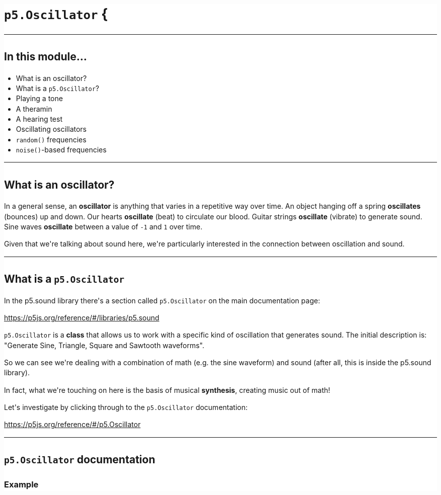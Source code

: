 # `p5.Oscillator` {

---

## In this module...

- What is an oscillator?
- What is a `p5.Oscillator`?
- Playing a tone
- A theramin
- A hearing test
- Oscillating oscillators
- `random()` frequencies
- `noise()`-based frequencies

---

## What is an oscillator?

In a general sense, an **oscillator** is anything that varies in a repetitive way over time. An object hanging off a spring **oscillates** (bounces) up and down. Our hearts **oscillate** (beat) to circulate our blood. Guitar strings **oscillate** (vibrate) to generate sound. Sine waves **oscillate** between a value of `-1` and `1` over time.

Given that we're talking about sound here, we're particularly interested in the connection between oscillation and sound.

---

## What is a `p5.Oscillator`

In the p5.sound library there's a section called `p5.Oscillator` on the main documentation page:

https://p5js.org/reference/#/libraries/p5.sound

`p5.Oscillator` is a **class** that allows us to work with a specific kind of oscillation that generates sound. The initial description is: "Generate Sine, Triangle, Square and Sawtooth waveforms".

So we can see we're dealing with a combination of math (e.g. the sine waveform) and sound (after all, this is inside the p5.sound library).

In fact, what we're touching on here is the basis of musical **synthesis**, creating music out of math!

Let's investigate by clicking through to the `p5.Oscillator` documentation:

https://p5js.org/reference/#/p5.Oscillator

---

## `p5.Oscillator` documentation

### Example
